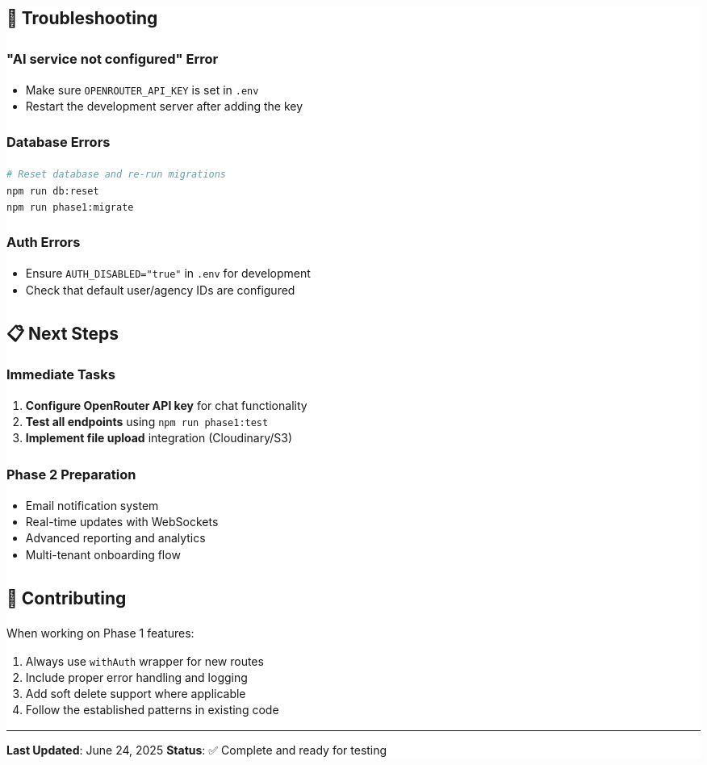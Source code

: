## 🐛 Troubleshooting

### "AI service not configured" Error
- Make sure `OPENROUTER_API_KEY` is set in `.env`
- Restart the development server after adding the key

### Database Errors
```bash
# Reset database and re-run migrations
npm run db:reset
npm run phase1:migrate
```

### Auth Errors
- Ensure `AUTH_DISABLED="true"` in `.env` for development
- Check that default user/agency IDs are configured

## 📋 Next Steps

### Immediate Tasks
1. **Configure OpenRouter API key** for chat functionality
2. **Test all endpoints** using `npm run phase1:test`
3. **Implement file upload** integration (Cloudinary/S3)

### Phase 2 Preparation
- Email notification system
- Real-time updates with WebSockets
- Advanced reporting and analytics
- Multi-tenant onboarding flow

## 🤝 Contributing

When working on Phase 1 features:
1. Always use `withAuth` wrapper for new routes
2. Include proper error handling and logging
3. Add soft delete support where applicable
4. Follow the established patterns in existing code

---

**Last Updated**: June 24, 2025
**Status**: ✅ Complete and ready for testing